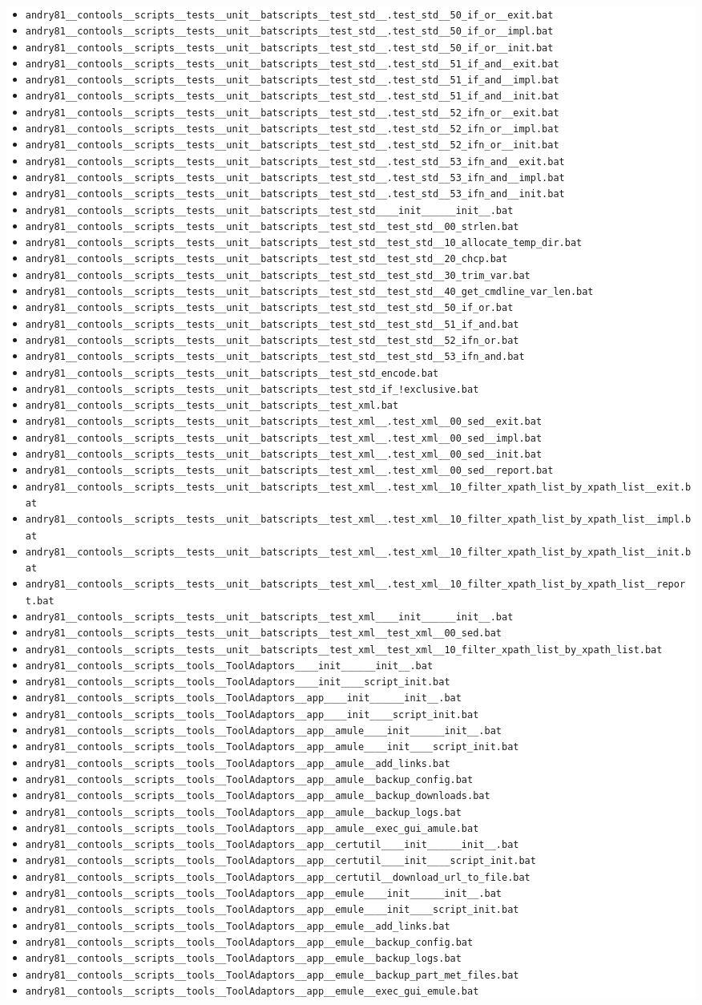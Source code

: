- `andry81__contools__scripts__tests__unit__batscripts__test_std__.test_std__50_if_or__exit.bat`
- `andry81__contools__scripts__tests__unit__batscripts__test_std__.test_std__50_if_or__impl.bat`
- `andry81__contools__scripts__tests__unit__batscripts__test_std__.test_std__50_if_or__init.bat`
- `andry81__contools__scripts__tests__unit__batscripts__test_std__.test_std__51_if_and__exit.bat`
- `andry81__contools__scripts__tests__unit__batscripts__test_std__.test_std__51_if_and__impl.bat`
- `andry81__contools__scripts__tests__unit__batscripts__test_std__.test_std__51_if_and__init.bat`
- `andry81__contools__scripts__tests__unit__batscripts__test_std__.test_std__52_ifn_or__exit.bat`
- `andry81__contools__scripts__tests__unit__batscripts__test_std__.test_std__52_ifn_or__impl.bat`
- `andry81__contools__scripts__tests__unit__batscripts__test_std__.test_std__52_ifn_or__init.bat`
- `andry81__contools__scripts__tests__unit__batscripts__test_std__.test_std__53_ifn_and__exit.bat`
- `andry81__contools__scripts__tests__unit__batscripts__test_std__.test_std__53_ifn_and__impl.bat`
- `andry81__contools__scripts__tests__unit__batscripts__test_std__.test_std__53_ifn_and__init.bat`
- `andry81__contools__scripts__tests__unit__batscripts__test_std____init______init__.bat`
- `andry81__contools__scripts__tests__unit__batscripts__test_std__test_std__00_strlen.bat`
- `andry81__contools__scripts__tests__unit__batscripts__test_std__test_std__10_allocate_temp_dir.bat`
- `andry81__contools__scripts__tests__unit__batscripts__test_std__test_std__20_chcp.bat`
- `andry81__contools__scripts__tests__unit__batscripts__test_std__test_std__30_trim_var.bat`
- `andry81__contools__scripts__tests__unit__batscripts__test_std__test_std__40_get_cmdline_var_len.bat`
- `andry81__contools__scripts__tests__unit__batscripts__test_std__test_std__50_if_or.bat`
- `andry81__contools__scripts__tests__unit__batscripts__test_std__test_std__51_if_and.bat`
- `andry81__contools__scripts__tests__unit__batscripts__test_std__test_std__52_ifn_or.bat`
- `andry81__contools__scripts__tests__unit__batscripts__test_std__test_std__53_ifn_and.bat`
- `andry81__contools__scripts__tests__unit__batscripts__test_std_encode.bat`
- `andry81__contools__scripts__tests__unit__batscripts__test_std_if_!exclusive.bat`
- `andry81__contools__scripts__tests__unit__batscripts__test_xml.bat`
- `andry81__contools__scripts__tests__unit__batscripts__test_xml__.test_xml__00_sed__exit.bat`
- `andry81__contools__scripts__tests__unit__batscripts__test_xml__.test_xml__00_sed__impl.bat`
- `andry81__contools__scripts__tests__unit__batscripts__test_xml__.test_xml__00_sed__init.bat`
- `andry81__contools__scripts__tests__unit__batscripts__test_xml__.test_xml__00_sed__report.bat`
- `andry81__contools__scripts__tests__unit__batscripts__test_xml__.test_xml__10_filter_xpath_list_by_xpath_list__exit.bat`
- `andry81__contools__scripts__tests__unit__batscripts__test_xml__.test_xml__10_filter_xpath_list_by_xpath_list__impl.bat`
- `andry81__contools__scripts__tests__unit__batscripts__test_xml__.test_xml__10_filter_xpath_list_by_xpath_list__init.bat`
- `andry81__contools__scripts__tests__unit__batscripts__test_xml__.test_xml__10_filter_xpath_list_by_xpath_list__report.bat`
- `andry81__contools__scripts__tests__unit__batscripts__test_xml____init______init__.bat`
- `andry81__contools__scripts__tests__unit__batscripts__test_xml__test_xml__00_sed.bat`
- `andry81__contools__scripts__tests__unit__batscripts__test_xml__test_xml__10_filter_xpath_list_by_xpath_list.bat`
- `andry81__contools__scripts__tools__ToolAdaptors____init______init__.bat`
- `andry81__contools__scripts__tools__ToolAdaptors____init____script_init.bat`
- `andry81__contools__scripts__tools__ToolAdaptors__app____init______init__.bat`
- `andry81__contools__scripts__tools__ToolAdaptors__app____init____script_init.bat`
- `andry81__contools__scripts__tools__ToolAdaptors__app__amule____init______init__.bat`
- `andry81__contools__scripts__tools__ToolAdaptors__app__amule____init____script_init.bat`
- `andry81__contools__scripts__tools__ToolAdaptors__app__amule__add_links.bat`
- `andry81__contools__scripts__tools__ToolAdaptors__app__amule__backup_config.bat`
- `andry81__contools__scripts__tools__ToolAdaptors__app__amule__backup_downloads.bat`
- `andry81__contools__scripts__tools__ToolAdaptors__app__amule__backup_logs.bat`
- `andry81__contools__scripts__tools__ToolAdaptors__app__amule__exec_gui_amule.bat`
- `andry81__contools__scripts__tools__ToolAdaptors__app__certutil____init______init__.bat`
- `andry81__contools__scripts__tools__ToolAdaptors__app__certutil____init____script_init.bat`
- `andry81__contools__scripts__tools__ToolAdaptors__app__certutil__download_url_to_file.bat`
- `andry81__contools__scripts__tools__ToolAdaptors__app__emule____init______init__.bat`
- `andry81__contools__scripts__tools__ToolAdaptors__app__emule____init____script_init.bat`
- `andry81__contools__scripts__tools__ToolAdaptors__app__emule__add_links.bat`
- `andry81__contools__scripts__tools__ToolAdaptors__app__emule__backup_config.bat`
- `andry81__contools__scripts__tools__ToolAdaptors__app__emule__backup_logs.bat`
- `andry81__contools__scripts__tools__ToolAdaptors__app__emule__backup_part_met_files.bat`
- `andry81__contools__scripts__tools__ToolAdaptors__app__emule__exec_gui_emule.bat`